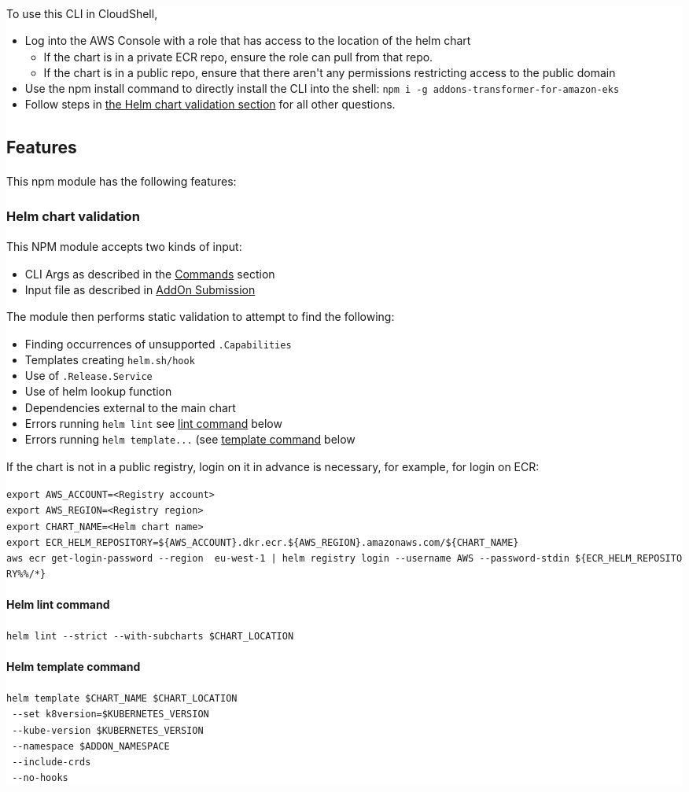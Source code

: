 To use this CLI in CloudShell,
* Log into the AWS Console with a role that has access to the location of the helm chart
    * If the chart is in a private ECR repo, ensure the role can pull from that repo.
    * If the chart is in a public repo, ensure that there aren't any permissions restricting access to the public domain
* Use the npm install command to directly install the CLI into the shell: `npm i -g addons-transformer-for-amazon-eks`
* Follow steps in [the Helm chart validation section](README.md#helm-chart-validation) for all other questions.

## Features
This npm module has the following features:

### Helm chart validation

This NPM module accepts two kinds of input:
  - CLI Args as described in the [Commands](README.md#commands) section
  - Input file as described in [AddOn Submission](#request-submission-for-onboarding-the-add-on-to-the-program)

The module then performs static validation to attempt to find the following:
  - Finding occurrences of unsupported `.Capabilities`
  - Templates creating `helm.sh/hook`
  - Use of `.Release.Service`
  - Use of helm lookup function
  - Dependencies external to the main chart
  - Errors running `helm lint` see [lint command](#helm-lint-command) below
  - Errors running `helm template...` (see [template command](#helm-template-command) below


If the chart is not in a public registry, login on it in advance is necessary, for example, for login on ECR:

```shell
export AWS_ACCOUNT=<Registry account> 
export AWS_REGION=<Registry region>
export CHART_NAME=<Helm chart name>
export ECR_HELM_REPOSITORY=${AWS_ACCOUNT}.dkr.ecr.${AWS_REGION}.amazonaws.com/${CHART_NAME}
aws ecr get-login-password --region  eu-west-1 | helm registry login --username AWS --password-stdin ${ECR_HELM_REPOSITORY%%/*}
```

#### Helm lint command
```shell
helm lint --strict --with-subcharts $CHART_LOCATION
```


#### Helm template command
```shell
helm template $CHART_NAME $CHART_LOCATION
 --set k8version=$KUBERNETES_VERSION
 --kube-version $KUBERNETES_VERSION
 --namespace $ADDON_NAMESPACE
 --include-crds
 --no-hooks
```
